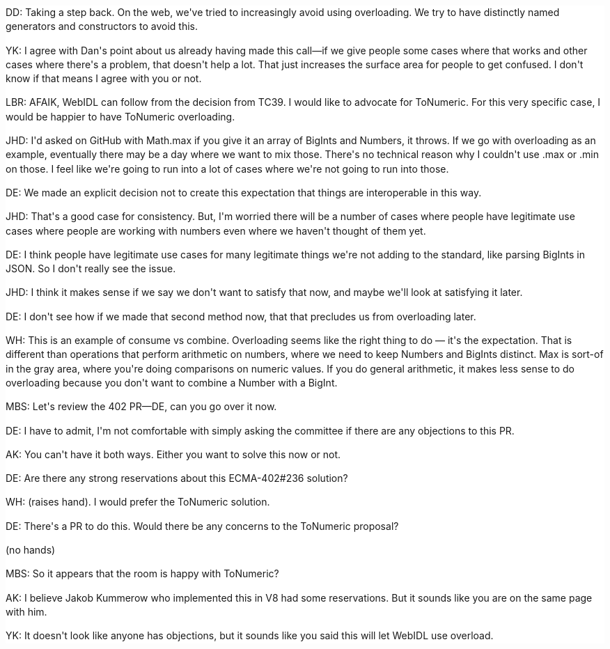 DD: Taking a step back. On the web, we've tried to increasingly avoid using overloading. We try to have distinctly named generators and constructors to avoid this.

YK: I agree with Dan's point about us already having made this call—if we give people some cases where that works and other cases where there's a problem, that doesn't help a lot. That just increases the surface area for people to get confused. I don't know if that means I agree with you or not.

LBR: AFAIK, WebIDL can follow from the decision from TC39. I would like to advocate for ToNumeric. For this very specific case, I would be happier to have ToNumeric overloading.

JHD: I'd asked on GitHub with Math.max if you give it an array of BigInts and Numbers, it throws. If we go with overloading as an example, eventually there may be a day where we want to mix those. There's no technical reason why I couldn't use .max or .min on those. I feel like we're going to run into a lot of cases where we're not going to run into those.

DE: We made an explicit decision not to create this expectation that things are interoperable in this way.

JHD: That's a good case for consistency. But, I'm worried there will be a number of cases where people have legitimate use cases where people are working with numbers even where we haven't thought of them yet.

DE: I think people have legitimate use cases for many legitimate things we're not adding to the standard, like parsing BigInts in JSON. So I don't really see the issue.

JHD: I think it makes sense if we say we don't want to satisfy that now, and maybe we'll look at satisfying it later.

DE: I don't see how if we made that second method now, that that precludes us from overloading later.

WH: This is an example of consume vs combine. Overloading seems like the right thing to do — it's the expectation. That is different than operations that perform arithmetic on numbers, where we need to keep Numbers and BigInts distinct. Max is sort-of in the gray area, where you're doing comparisons on numeric values. If you do general arithmetic, it makes less sense to do overloading because you don't want to combine a Number with a BigInt.

MBS: Let's review the 402 PR—DE, can you go over it now.

DE: I have to admit, I'm not comfortable with simply asking the committee if there are any objections to this PR.

AK: You can't have it both ways. Either you want to solve this now or not.

DE: Are there any strong reservations about this ECMA-402#236 solution?

WH: (raises hand). I would prefer the ToNumeric solution.

DE: There's a PR to do this. Would there be any concerns to the ToNumeric proposal?

(no hands)

MBS: So it appears that the room is happy with ToNumeric?

AK: I believe Jakob Kummerow who implemented this in V8 had some reservations. But it sounds like you are on the same page with him.

YK: It doesn't look like anyone has objections, but it sounds like you said this will let WebIDL use overload.
